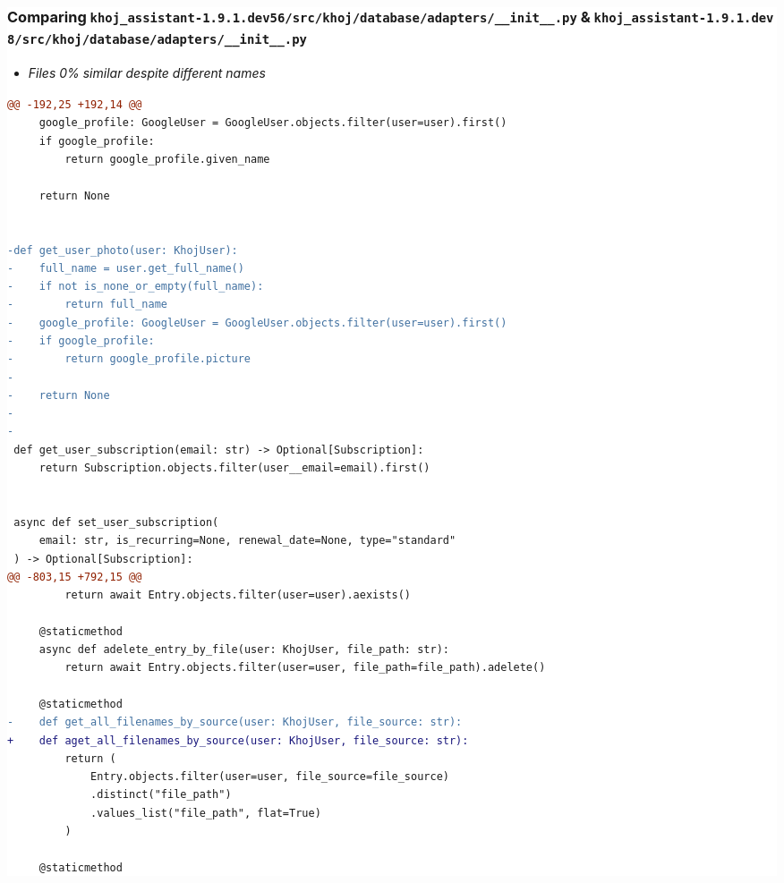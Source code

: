 ### Comparing `khoj_assistant-1.9.1.dev56/src/khoj/database/adapters/__init__.py` & `khoj_assistant-1.9.1.dev8/src/khoj/database/adapters/__init__.py`

 * *Files 0% similar despite different names*

```diff
@@ -192,25 +192,14 @@
     google_profile: GoogleUser = GoogleUser.objects.filter(user=user).first()
     if google_profile:
         return google_profile.given_name
 
     return None
 
 
-def get_user_photo(user: KhojUser):
-    full_name = user.get_full_name()
-    if not is_none_or_empty(full_name):
-        return full_name
-    google_profile: GoogleUser = GoogleUser.objects.filter(user=user).first()
-    if google_profile:
-        return google_profile.picture
-
-    return None
-
-
 def get_user_subscription(email: str) -> Optional[Subscription]:
     return Subscription.objects.filter(user__email=email).first()
 
 
 async def set_user_subscription(
     email: str, is_recurring=None, renewal_date=None, type="standard"
 ) -> Optional[Subscription]:
@@ -803,15 +792,15 @@
         return await Entry.objects.filter(user=user).aexists()
 
     @staticmethod
     async def adelete_entry_by_file(user: KhojUser, file_path: str):
         return await Entry.objects.filter(user=user, file_path=file_path).adelete()
 
     @staticmethod
-    def get_all_filenames_by_source(user: KhojUser, file_source: str):
+    def aget_all_filenames_by_source(user: KhojUser, file_source: str):
         return (
             Entry.objects.filter(user=user, file_source=file_source)
             .distinct("file_path")
             .values_list("file_path", flat=True)
         )
 
     @staticmethod
```
